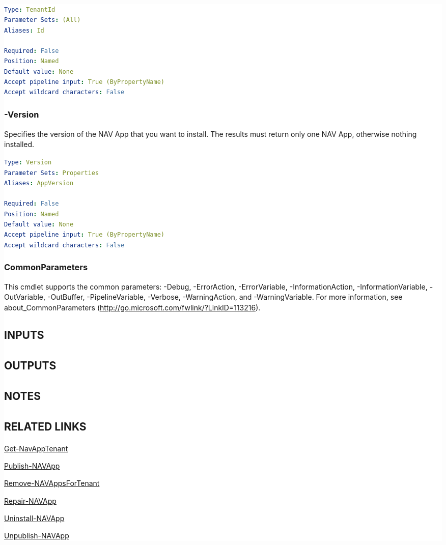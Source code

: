 ```yaml
Type: TenantId
Parameter Sets: (All)
Aliases: Id

Required: False
Position: Named
Default value: None
Accept pipeline input: True (ByPropertyName)
Accept wildcard characters: False
```

### -Version
Specifies the version of the NAV App that you want to install. The results must return only one NAV App, otherwise nothing installed.

```yaml
Type: Version
Parameter Sets: Properties
Aliases: AppVersion

Required: False
Position: Named
Default value: None
Accept pipeline input: True (ByPropertyName)
Accept wildcard characters: False
```

### CommonParameters
This cmdlet supports the common parameters: -Debug, -ErrorAction, -ErrorVariable, -InformationAction, -InformationVariable, -OutVariable, -OutBuffer, -PipelineVariable, -Verbose, -WarningAction, and -WarningVariable. For more information, see about_CommonParameters (http://go.microsoft.com/fwlink/?LinkID=113216).

## INPUTS

## OUTPUTS

## NOTES

## RELATED LINKS

[Get-NavAppTenant](Get-NavAppTenant.md)

[Publish-NAVApp](Publish-NAVApp.md)

[Remove-NAVAppsForTenant](Remove-NAVAppsForTenant.md)

[Repair-NAVApp](Repair-NAVApp.md)

[Uninstall-NAVApp](Uninstall-NAVApp.md)

[Unpublish-NAVApp](Unpublish-NAVApp.md)
